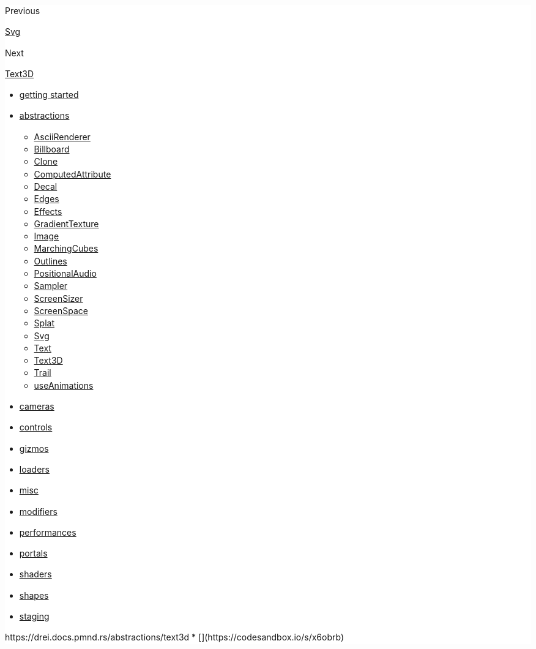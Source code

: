 Previous

[Svg](https://drei.docs.pmnd.rs/abstractions/svg)

Next

[Text3D](https://drei.docs.pmnd.rs/abstractions/text3d)

*   [getting started](https://drei.docs.pmnd.rs/getting-started/introduction)
    
*   [abstractions](https://drei.docs.pmnd.rs/abstractions/ascii-renderer)
    
    *   [AsciiRenderer](https://drei.docs.pmnd.rs/abstractions/ascii-renderer)
    *   [Billboard](https://drei.docs.pmnd.rs/abstractions/billboard)
    *   [Clone](https://drei.docs.pmnd.rs/abstractions/clone)
    *   [ComputedAttribute](https://drei.docs.pmnd.rs/abstractions/computed-attribute)
    *   [Decal](https://drei.docs.pmnd.rs/abstractions/decal)
    *   [Edges](https://drei.docs.pmnd.rs/abstractions/edges)
    *   [Effects](https://drei.docs.pmnd.rs/abstractions/effects)
    *   [GradientTexture](https://drei.docs.pmnd.rs/abstractions/gradient-texture)
    *   [Image](https://drei.docs.pmnd.rs/abstractions/image)
    *   [MarchingCubes](https://drei.docs.pmnd.rs/abstractions/marching-cubes)
    *   [Outlines](https://drei.docs.pmnd.rs/abstractions/outlines)
    *   [PositionalAudio](https://drei.docs.pmnd.rs/abstractions/positional-audio)
    *   [Sampler](https://drei.docs.pmnd.rs/abstractions/sampler)
    *   [ScreenSizer](https://drei.docs.pmnd.rs/abstractions/screen-sizer)
    *   [ScreenSpace](https://drei.docs.pmnd.rs/abstractions/screen-space)
    *   [Splat](https://drei.docs.pmnd.rs/abstractions/splat)
    *   [Svg](https://drei.docs.pmnd.rs/abstractions/svg)
    *   [Text](https://drei.docs.pmnd.rs/abstractions/text)
    *   [Text3D](https://drei.docs.pmnd.rs/abstractions/text3d)
    *   [Trail](https://drei.docs.pmnd.rs/abstractions/trail)
    *   [useAnimations](https://drei.docs.pmnd.rs/abstractions/use-animations)
    
*   [cameras](https://drei.docs.pmnd.rs/cameras/cube-camera)
    
*   [controls](https://drei.docs.pmnd.rs/controls/introduction)
    
*   [gizmos](https://drei.docs.pmnd.rs/gizmos/drag-controls)
    
*   [loaders](https://drei.docs.pmnd.rs/loaders/cube-texture-use-cube-texture)
    
*   [misc](https://drei.docs.pmnd.rs/misc/cube-camera-use-cube-camera)
    
*   [modifiers](https://drei.docs.pmnd.rs/modifiers/curve-modifier)
    
*   [performances](https://drei.docs.pmnd.rs/performances/adaptive-dpr)
    
*   [portals](https://drei.docs.pmnd.rs/portals/fisheye)
    
*   [shaders](https://drei.docs.pmnd.rs/shaders/mesh-discard-material)
    
*   [shapes](https://drei.docs.pmnd.rs/shapes/catmull-rom-line)
    
*   [staging](https://drei.docs.pmnd.rs/staging/accumulative-shadows)</content>
</page>

<page>
  <title>Text3D - Drei</title>
  <url>https://drei.docs.pmnd.rs/abstractions/text3d</url>
  <content>*   [](https://codesandbox.io/s/x6obrb)
    